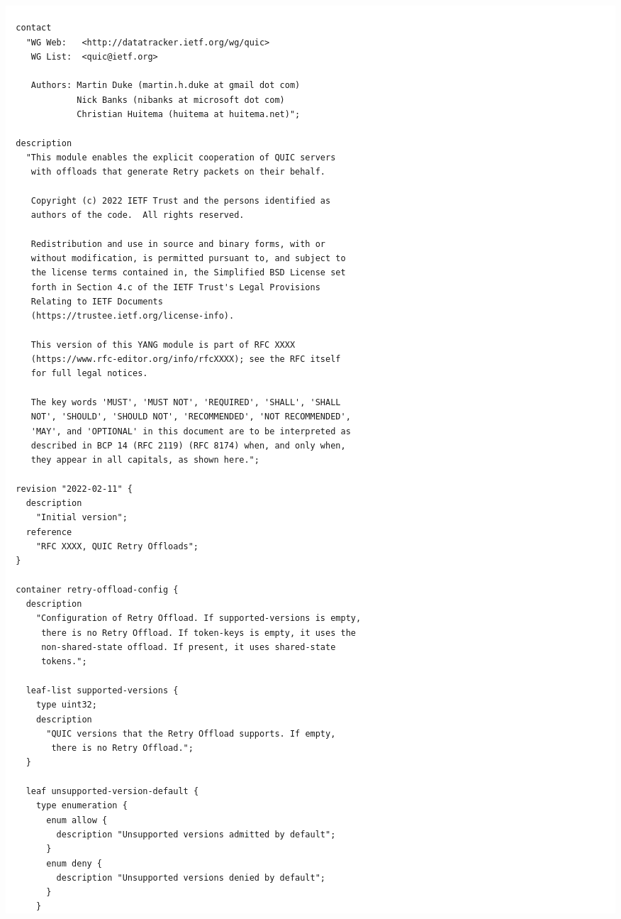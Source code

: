 ~~~

  contact
    "WG Web:   <http://datatracker.ietf.org/wg/quic>
     WG List:  <quic@ietf.org>

     Authors: Martin Duke (martin.h.duke at gmail dot com)
              Nick Banks (nibanks at microsoft dot com)
              Christian Huitema (huitema at huitema.net)";

  description
    "This module enables the explicit cooperation of QUIC servers
     with offloads that generate Retry packets on their behalf.

     Copyright (c) 2022 IETF Trust and the persons identified as
     authors of the code.  All rights reserved.

     Redistribution and use in source and binary forms, with or
     without modification, is permitted pursuant to, and subject to
     the license terms contained in, the Simplified BSD License set
     forth in Section 4.c of the IETF Trust's Legal Provisions
     Relating to IETF Documents
     (https://trustee.ietf.org/license-info).

     This version of this YANG module is part of RFC XXXX
     (https://www.rfc-editor.org/info/rfcXXXX); see the RFC itself
     for full legal notices.

     The key words 'MUST', 'MUST NOT', 'REQUIRED', 'SHALL', 'SHALL
     NOT', 'SHOULD', 'SHOULD NOT', 'RECOMMENDED', 'NOT RECOMMENDED',
     'MAY', and 'OPTIONAL' in this document are to be interpreted as
     described in BCP 14 (RFC 2119) (RFC 8174) when, and only when,
     they appear in all capitals, as shown here.";

  revision "2022-02-11" {
    description
      "Initial version";
    reference
      "RFC XXXX, QUIC Retry Offloads";
  }

  container retry-offload-config {
    description
      "Configuration of Retry Offload. If supported-versions is empty,
       there is no Retry Offload. If token-keys is empty, it uses the
       non-shared-state offload. If present, it uses shared-state
       tokens.";

    leaf-list supported-versions {
      type uint32;
      description
        "QUIC versions that the Retry Offload supports. If empty,
         there is no Retry Offload.";
    }

    leaf unsupported-version-default {
      type enumeration {
        enum allow {
          description "Unsupported versions admitted by default";
        }
        enum deny {
          description "Unsupported versions denied by default";
        }
      }
~~~